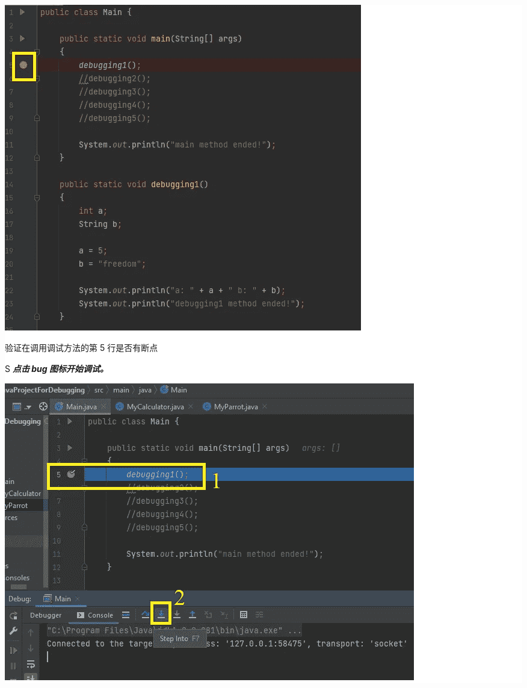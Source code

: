 ![](img/f38d32424abfccf5fd3989a67ab92592.png)

验证在调用调试方法的第 5 行是否有断点

S ***点击 bug 图标开始调试。***

![](img/055b61138f15269b212acd130caa6b15.png)

